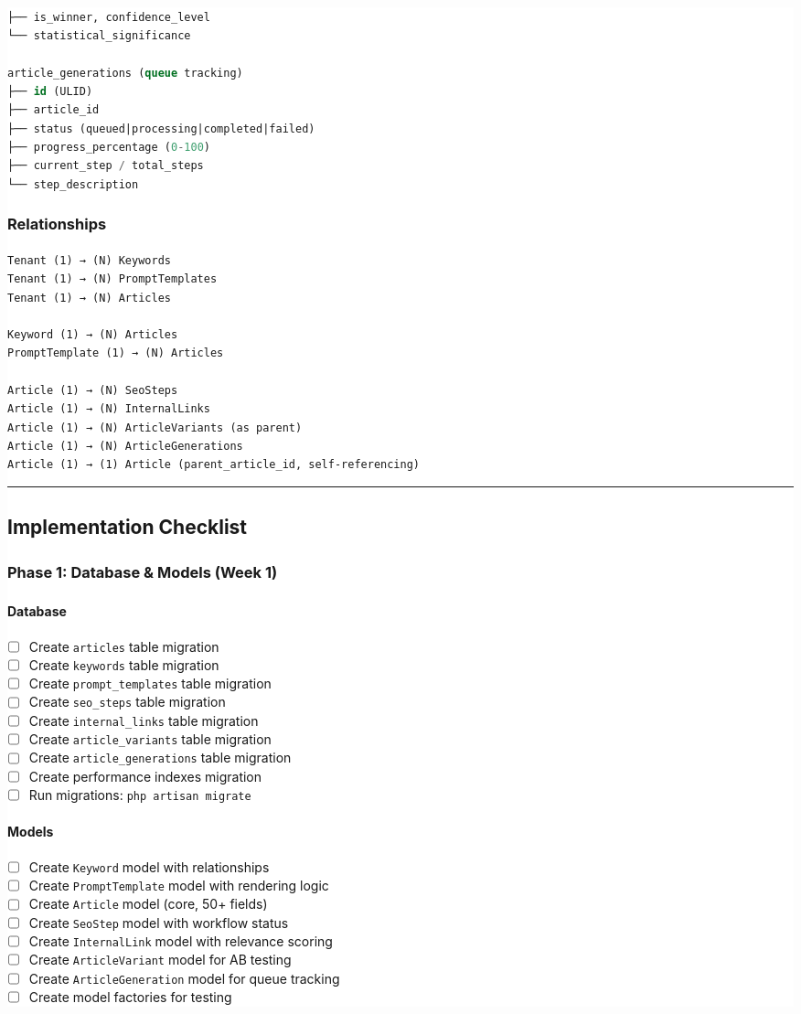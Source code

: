 ```sql
├── is_winner, confidence_level
└── statistical_significance

article_generations (queue tracking)
├── id (ULID)
├── article_id
├── status (queued|processing|completed|failed)
├── progress_percentage (0-100)
├── current_step / total_steps
└── step_description
```

### Relationships

```
Tenant (1) → (N) Keywords
Tenant (1) → (N) PromptTemplates
Tenant (1) → (N) Articles

Keyword (1) → (N) Articles
PromptTemplate (1) → (N) Articles

Article (1) → (N) SeoSteps
Article (1) → (N) InternalLinks
Article (1) → (N) ArticleVariants (as parent)
Article (1) → (N) ArticleGenerations
Article (1) → (1) Article (parent_article_id, self-referencing)
```

---

## Implementation Checklist

### Phase 1: Database & Models (Week 1)

#### Database
- [ ] Create `articles` table migration
- [ ] Create `keywords` table migration
- [ ] Create `prompt_templates` table migration
- [ ] Create `seo_steps` table migration
- [ ] Create `internal_links` table migration
- [ ] Create `article_variants` table migration
- [ ] Create `article_generations` table migration
- [ ] Create performance indexes migration
- [ ] Run migrations: `php artisan migrate`

#### Models
- [ ] Create `Keyword` model with relationships
- [ ] Create `PromptTemplate` model with rendering logic
- [ ] Create `Article` model (core, 50+ fields)
- [ ] Create `SeoStep` model with workflow status
- [ ] Create `InternalLink` model with relevance scoring
- [ ] Create `ArticleVariant` model for AB testing
- [ ] Create `ArticleGeneration` model for queue tracking
- [ ] Create model factories for testing
